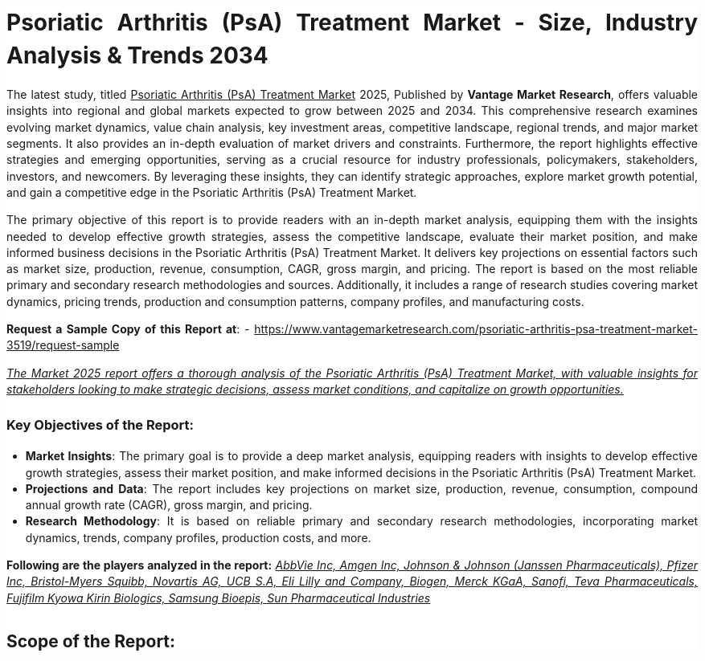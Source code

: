 <h1 style="text-align:justify">Psoriatic Arthritis (PsA) Treatment Market - Size, Industry Analysis & Trends 2034</h1>

<p style="text-align:justify">The latest study, titled <a href="https://www.vantagemarketresearch.com/industry-report/psoriatic-arthritis-psa-treatment-market-3519">Psoriatic Arthritis (PsA) Treatment Market</a> 2025, Published by <strong>Vantage Market Research</strong>, offers valuable insights into regional and global markets expected to grow between 2025 and 2034. This comprehensive research examines evolving market dynamics, value chain analysis, key investment areas, competitive landscape, regional trends, and major market segments. It also provides an in-depth evaluation of market drivers and constraints. Furthermore, the report highlights effective strategies and emerging opportunities, serving as a crucial resource for industry professionals, policymakers, stakeholders, investors, and newcomers. By leveraging these insights, they can identify strategic approaches, explore market growth potential, and gain a competitive edge in the Psoriatic Arthritis (PsA) Treatment Market.</p>

<p style="text-align:justify">The primary objective of this report is to provide readers with an in-depth market analysis, equipping them with the insights needed to develop effective growth strategies, assess the competitive landscape, evaluate their market position, and make informed business decisions in the Psoriatic Arthritis (PsA) Treatment Market. It delivers key projections on essential factors such as market size, production, revenue, consumption, CAGR, gross margin, and pricing. The report is based on the most reliable primary and secondary research methodologies and sources. Additionally, it includes a range of research studies covering market dynamics, pricing trends, production and consumption patterns, company profiles, and manufacturing costs.</p>

<p style="text-align:justify"><strong>Request a Sample Copy of this Report at</strong>: - <a href="https://www.vantagemarketresearch.com/psoriatic-arthritis-psa-treatment-market-3519/request-sample">https://www.vantagemarketresearch.com/psoriatic-arthritis-psa-treatment-market-3519/request-sample</a></p>

<p style="text-align:justify"><u><em>The Market 2025 report offers a thorough analysis of the Psoriatic Arthritis (PsA) Treatment Market, with valuable insights for stakeholders looking to make strategic decisions, assess market conditions, and capitalize on growth opportunities.</em></u></p>

<h3 style="text-align:justify"><strong>Key Objectives of the Report:</strong></h3>

<ul>
    <li style="text-align: justify;"><strong>Market Insights</strong>: The primary goal is to provide a deep market analysis, equipping readers with insights to develop effective growth strategies, assess their market position, and make informed decisions in the Psoriatic Arthritis (PsA) Treatment Market.</li>
    <li style="text-align: justify;"><strong>Projections and Data</strong>: The report includes key projections on market size, production, revenue, consumption, compound annual growth rate (CAGR), gross margin, and pricing.</li>
    <li style="text-align: justify;"><strong>Research Methodology</strong>: It is based on reliable primary and secondary research methodologies, incorporating market dynamics, trends, company profiles, production costs, and more.</li>
</ul>

<p style="text-align:justify"><strong>Following are the players analyzed in the report:</strong> <u><em>AbbVie Inc, Amgen Inc, Johnson & Johnson (Janssen Pharmaceuticals), Pfizer Inc, Bristol-Myers Squibb, Novartis AG, UCB S.A, Eli Lilly and Company, Biogen, Merck KGaA, Sanofi, Teva Pharmaceuticals, Fujifilm Kyowa Kirin Biologics, Samsung Bioepis, Sun Pharmaceutical Industries</em></u></p>

<h2 style="text-align:justify"><strong>Scope of the Report:</strong></h2>
